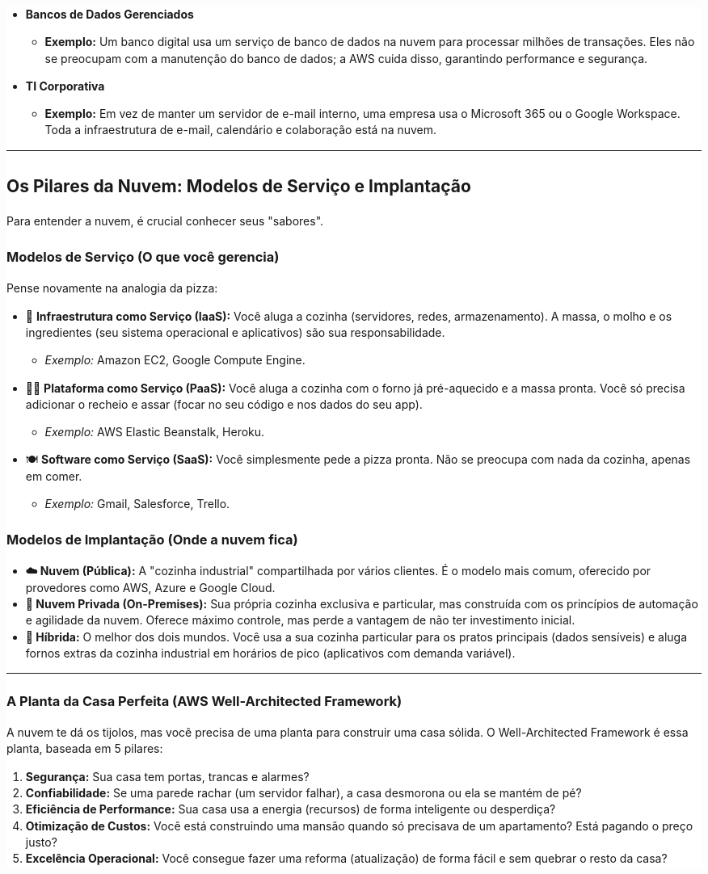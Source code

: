 * **Bancos de Dados Gerenciados**
    * **Exemplo:** Um banco digital usa um serviço de banco de dados na nuvem para processar milhões de transações. Eles não se preocupam com a manutenção do banco de dados; a AWS cuida disso, garantindo performance e segurança.

* **TI Corporativa**
    * **Exemplo:** Em vez de manter um servidor de e-mail interno, uma empresa usa o Microsoft 365 ou o Google Workspace. Toda a infraestrutura de e-mail, calendário e colaboração está na nuvem.

---

## Os Pilares da Nuvem: Modelos de Serviço e Implantação

Para entender a nuvem, é crucial conhecer seus "sabores".

### Modelos de Serviço (O que você gerencia)

Pense novamente na analogia da pizza:

* 🍕 **Infraestrutura como Serviço (IaaS):** Você aluga a cozinha (servidores, redes, armazenamento). A massa, o molho e os ingredientes (seu sistema operacional e aplicativos) são sua responsabilidade.
    * *Exemplo:* Amazon EC2, Google Compute Engine.

* 👨‍🍳 **Plataforma como Serviço (PaaS):** Você aluga a cozinha com o forno já pré-aquecido e a massa pronta. Você só precisa adicionar o recheio e assar (focar no seu código e nos dados do seu app).
    * *Exemplo:* AWS Elastic Beanstalk, Heroku.

* 🍽️ **Software como Serviço (SaaS):** Você simplesmente pede a pizza pronta. Não se preocupa com nada da cozinha, apenas em comer.
    * *Exemplo:* Gmail, Salesforce, Trello.

### Modelos de Implantação (Onde a nuvem fica)

* **☁️ Nuvem (Pública):** A "cozinha industrial" compartilhada por vários clientes. É o modelo mais comum, oferecido por provedores como AWS, Azure e Google Cloud.
* **🏢 Nuvem Privada (On-Premises):** Sua própria cozinha exclusiva e particular, mas construída com os princípios de automação e agilidade da nuvem. Oferece máximo controle, mas perde a vantagem de não ter investimento inicial.
* **🔄 Híbrida:** O melhor dos dois mundos. Você usa a sua cozinha particular para os pratos principais (dados sensíveis) e aluga fornos extras da cozinha industrial em horários de pico (aplicativos com demanda variável).

---
### A Planta da Casa Perfeita (AWS Well-Architected Framework)

A nuvem te dá os tijolos, mas você precisa de uma planta para construir uma casa sólida. O Well-Architected Framework é essa planta, baseada em 5 pilares:

1.  **Segurança:** Sua casa tem portas, trancas e alarmes?
2.  **Confiabilidade:** Se uma parede rachar (um servidor falhar), a casa desmorona ou ela se mantém de pé?
3.  **Eficiência de Performance:** Sua casa usa a energia (recursos) de forma inteligente ou desperdiça?
4.  **Otimização de Custos:** Você está construindo uma mansão quando só precisava de um apartamento? Está pagando o preço justo?
5.  **Excelência Operacional:** Você consegue fazer uma reforma (atualização) de forma fácil e sem quebrar o resto da casa?
